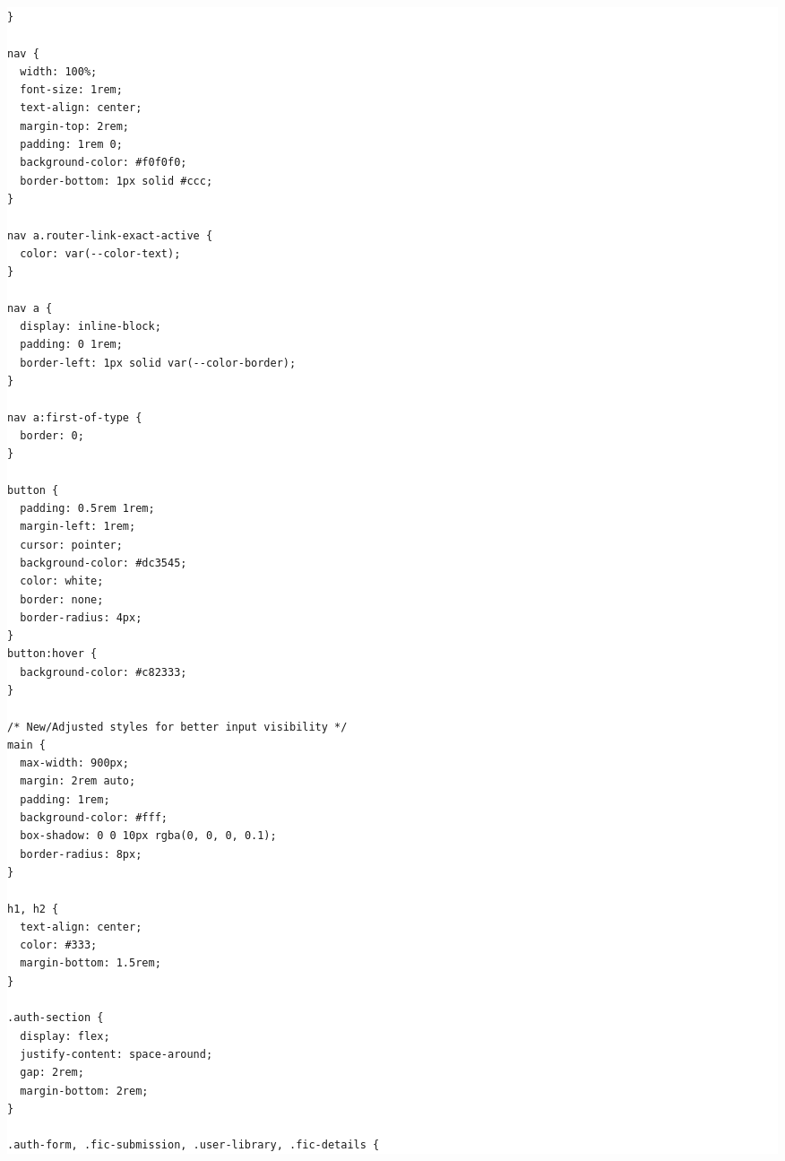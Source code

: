 ```vue
}

nav {
  width: 100%;
  font-size: 1rem;
  text-align: center;
  margin-top: 2rem;
  padding: 1rem 0;
  background-color: #f0f0f0;
  border-bottom: 1px solid #ccc;
}

nav a.router-link-exact-active {
  color: var(--color-text);
}

nav a {
  display: inline-block;
  padding: 0 1rem;
  border-left: 1px solid var(--color-border);
}

nav a:first-of-type {
  border: 0;
}

button {
  padding: 0.5rem 1rem;
  margin-left: 1rem;
  cursor: pointer;
  background-color: #dc3545;
  color: white;
  border: none;
  border-radius: 4px;
}
button:hover {
  background-color: #c82333;
}

/* New/Adjusted styles for better input visibility */
main {
  max-width: 900px;
  margin: 2rem auto;
  padding: 1rem;
  background-color: #fff;
  box-shadow: 0 0 10px rgba(0, 0, 0, 0.1);
  border-radius: 8px;
}

h1, h2 {
  text-align: center;
  color: #333;
  margin-bottom: 1.5rem;
}

.auth-section {
  display: flex;
  justify-content: space-around;
  gap: 2rem;
  margin-bottom: 2rem;
}

.auth-form, .fic-submission, .user-library, .fic-details {
```